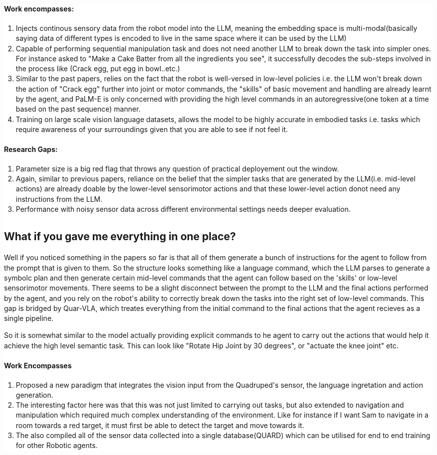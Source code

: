 #### Work encompasses:
1. Injects continous sensory data from the robot model into the LLM, meaning the embedding space is multi-modal(basically saying data of different types is encoded to live in the same space where it can be used by the LLM)
2. Capable of performing sequential manipulation task and does not need another LLM to break down the task into simpler ones. For instance asked to "Make a Cake Batter from all the ingredients you see", it successfully decodes the sub-steps involved in the process like (Crack egg, put egg in bowl..etc.)
3. Similar to the past papers, relies on the fact that the robot is well-versed in low-level policies i.e. the LLM won't break down the action of "Crack egg" further into joint or motor commands, the "skills" of basic movement and handling are already learnt by the agent, and PaLM-E is only concerned with providing the high level commands in an autoregressive(one token at a time based on the past sequence) manner.
4. Training on large scale vision language datasets, allows the model to be highly accurate in embodied tasks i.e. tasks which require awareness of your surroundings given that you are able to see if not feel it.

#### Research Gaps:
1. Parameter size is a big red flag that throws any question of practical deployement out the window.
2. Again, similar to previous papers, reliance on the belief that the simpler tasks that are generated by the LLM(i.e. mid-level actions) are already doable by the lower-level sensorimotor actions and that these lower-level action donot need any instructions from the LLM.
3. Performance with noisy sensor data across different environmental settings needs deeper evaluation.

## What if you gave me everything in one place?

Well if you noticed something in the papers so far is that all of them generate a bunch of instructions for the agent to follow from the prompt that is given to them. So the structure looks something like a language command, which the LLM parses to generate a symbolc plan and then generate certain mid-level commands that the agent can follow based on the 'skills' or low-level sensorimotor movements. There seems to be a slight disconnect between the prompt to the LLM and the final actions performed by the agent, and you rely on the robot's ability to correctly break down the tasks into the right set of low-level commands. This gap is bridged by Quar-VLA, which treates everything from the initial command to the final actions that the agent recieves as a single pipeline. 

So it is somewhat similar to the model actually providing explicit commands to he agent to carry out the actions that would help it achieve the high level semantic task. This can look like "Rotate Hip Joint by 30 degrees", or "actuate the knee joint" etc.

#### Work Encompasses
1. Proposed a new paradigm that integrates the vision input from the Quadruped's sensor, the language ingretation and action generation.
2. The interesting factor here was that this was not just limited to carrying out tasks, but also extended to navigation and manipulation which required much complex understanding of the environment. Like for instance if I want Sam to navigate in a room towards a red target, it must first be able to detect the target and move towards it.
3. The also compiled all of the sensor data collected into a single database(QUARD) which can be utilised for end to end training for other Robotic agents.
